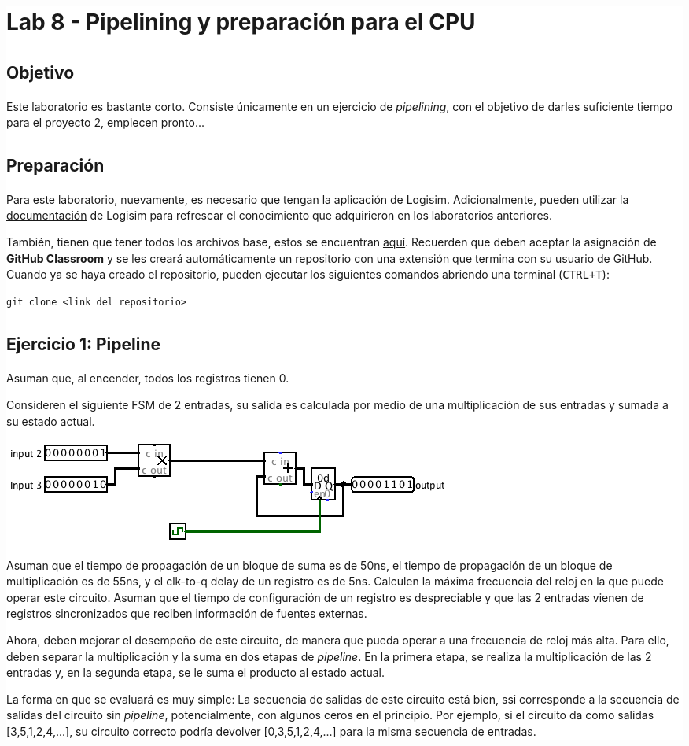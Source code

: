 # Lab 8 - Pipelining y preparación para el CPU

## Objetivo

Este laboratorio es bastante corto. Consiste únicamente en un ejercicio de _pipelining_, con el objetivo de darles suficiente tiempo para el proyecto 2, empiecen pronto...

## Preparación

Para este laboratorio, nuevamente, es necesario que tengan la aplicación de [Logisim](http://www.cburch.com/logisim/index.html). Adicionalmente, pueden utilizar la [documentación](http://www.cburch.com/logisim/docs.html) de Logisim para refrescar el conocimiento que adquirieron en los laboratorios anteriores.

También, tienen que tener todos los archivos base, estos se encuentran [aquí](https://classroom.github.com/a/pxWdbD4u). Recuerden que deben aceptar la asignación de **GitHub Classroom** y se les creará automáticamente un repositorio con una extensión que termina con su usuario de GitHub. Cuando ya se haya creado el repositorio, pueden ejecutar los siguientes comandos abriendo una terminal (<kbd>CTRL</kbd><kbd>+</kbd><kbd>T</kbd>):

```shell
git clone <link del repositorio>
```
## Ejercicio 1: Pipeline
Asuman que, al encender, todos los registros tienen 0.

Consideren el siguiente FSM de 2 entradas, su salida es calculada por medio de una multiplicación de sus entradas y sumada a su estado actual.

![Imagen](/img/labs/lab08/fsm.png)

Asuman que el tiempo de propagación de un bloque de suma es de 50ns, el tiempo de propagación de un bloque de multiplicación es de 55ns, y el clk-to-q delay de un registro es de 5ns. Calculen la máxima frecuencia del reloj en la que puede operar este circuito. Asuman que el tiempo de configuración de un registro es despreciable y que las 2 entradas vienen de registros sincronizados que reciben información de fuentes externas.

Ahora, deben mejorar el desempeño de este circuito, de manera que pueda operar a una frecuencia de reloj más alta. Para ello, deben separar la multiplicación y la suma en dos etapas de _pipeline_. En la primera etapa, se realiza la multiplicación de las 2 entradas y, en la segunda etapa, se le suma el producto al estado actual.

La forma en que se evaluará es muy simple: La secuencia de salidas de este circuito está bien, ssi corresponde a la secuencia de salidas del circuito sin _pipeline_, potencialmente, con algunos ceros en el principio. Por ejemplo, si el circuito da como salidas \[3,5,1,2,4,...\], su circuito correcto podría devolver \[0,3,5,1,2,4,...\] para la misma secuencia de entradas.
